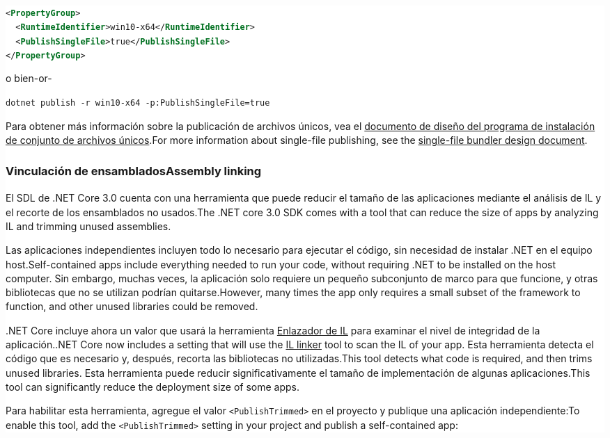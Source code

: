 ```xml
<PropertyGroup>
  <RuntimeIdentifier>win10-x64</RuntimeIdentifier>
  <PublishSingleFile>true</PublishSingleFile>
</PropertyGroup>
```

<span data-ttu-id="b13f1-158">o bien</span><span class="sxs-lookup"><span data-stu-id="b13f1-158">-or-</span></span>

```dotnetcli
dotnet publish -r win10-x64 -p:PublishSingleFile=true
```

<span data-ttu-id="b13f1-159">Para obtener más información sobre la publicación de archivos únicos, vea el [documento de diseño del programa de instalación de conjunto de archivos únicos](https://github.com/dotnet/designs/blob/master/accepted/2020/single-file/design.md).</span><span class="sxs-lookup"><span data-stu-id="b13f1-159">For more information about single-file publishing, see the [single-file bundler design document](https://github.com/dotnet/designs/blob/master/accepted/2020/single-file/design.md).</span></span>

### <a name="assembly-linking"></a><span data-ttu-id="b13f1-160">Vinculación de ensamblados</span><span class="sxs-lookup"><span data-stu-id="b13f1-160">Assembly linking</span></span>

<span data-ttu-id="b13f1-161">El SDL de .NET Core 3.0 cuenta con una herramienta que puede reducir el tamaño de las aplicaciones mediante el análisis de IL y el recorte de los ensamblados no usados.</span><span class="sxs-lookup"><span data-stu-id="b13f1-161">The .NET core 3.0 SDK comes with a tool that can reduce the size of apps by analyzing IL and trimming unused assemblies.</span></span>

<span data-ttu-id="b13f1-162">Las aplicaciones independientes incluyen todo lo necesario para ejecutar el código, sin necesidad de instalar .NET en el equipo host.</span><span class="sxs-lookup"><span data-stu-id="b13f1-162">Self-contained apps include everything needed to run your code, without requiring .NET to be installed on the host computer.</span></span> <span data-ttu-id="b13f1-163">Sin embargo, muchas veces, la aplicación solo requiere un pequeño subconjunto de marco para que funcione, y otras bibliotecas que no se utilizan podrían quitarse.</span><span class="sxs-lookup"><span data-stu-id="b13f1-163">However, many times the app only requires a small subset of the framework to function, and other unused libraries could be removed.</span></span>

<span data-ttu-id="b13f1-164">.NET Core incluye ahora un valor que usará la herramienta [Enlazador de IL](https://github.com/mono/linker) para examinar el nivel de integridad de la aplicación.</span><span class="sxs-lookup"><span data-stu-id="b13f1-164">.NET Core now includes a setting that will use the [IL linker](https://github.com/mono/linker) tool to scan the IL of your app.</span></span> <span data-ttu-id="b13f1-165">Esta herramienta detecta el código que es necesario y, después, recorta las bibliotecas no utilizadas.</span><span class="sxs-lookup"><span data-stu-id="b13f1-165">This tool detects what code is required, and then trims unused libraries.</span></span> <span data-ttu-id="b13f1-166">Esta herramienta puede reducir significativamente el tamaño de implementación de algunas aplicaciones.</span><span class="sxs-lookup"><span data-stu-id="b13f1-166">This tool can significantly reduce the deployment size of some apps.</span></span>

<span data-ttu-id="b13f1-167">Para habilitar esta herramienta, agregue el valor `<PublishTrimmed>` en el proyecto y publique una aplicación independiente:</span><span class="sxs-lookup"><span data-stu-id="b13f1-167">To enable this tool, add the `<PublishTrimmed>` setting in your project and publish a self-contained app:</span></span>
